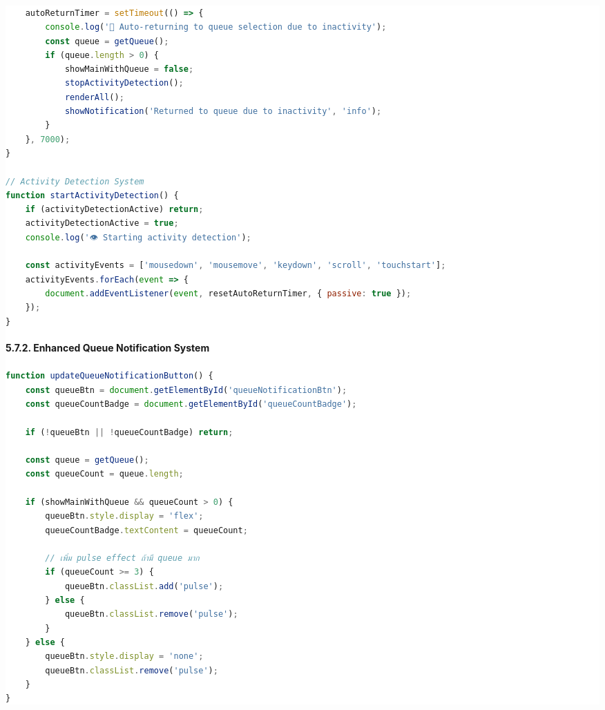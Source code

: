 ```javascript
    autoReturnTimer = setTimeout(() => {
        console.log('🔄 Auto-returning to queue selection due to inactivity');
        const queue = getQueue();
        if (queue.length > 0) {
            showMainWithQueue = false;
            stopActivityDetection();
            renderAll();
            showNotification('Returned to queue due to inactivity', 'info');
        }
    }, 7000);
}

// Activity Detection System
function startActivityDetection() {
    if (activityDetectionActive) return;
    activityDetectionActive = true;
    console.log('👁️ Starting activity detection');
    
    const activityEvents = ['mousedown', 'mousemove', 'keydown', 'scroll', 'touchstart'];
    activityEvents.forEach(event => {
        document.addEventListener(event, resetAutoReturnTimer, { passive: true });
    });
}
```

#### 5.7.2. Enhanced Queue Notification System
```javascript
function updateQueueNotificationButton() {
    const queueBtn = document.getElementById('queueNotificationBtn');
    const queueCountBadge = document.getElementById('queueCountBadge');
    
    if (!queueBtn || !queueCountBadge) return;
    
    const queue = getQueue();
    const queueCount = queue.length;
    
    if (showMainWithQueue && queueCount > 0) {
        queueBtn.style.display = 'flex';
        queueCountBadge.textContent = queueCount;
        
        // เพิ่ม pulse effect ถ้ามี queue มาก
        if (queueCount >= 3) {
            queueBtn.classList.add('pulse');
        } else {
            queueBtn.classList.remove('pulse');
        }
    } else {
        queueBtn.style.display = 'none';
        queueBtn.classList.remove('pulse');
    }
}
```
